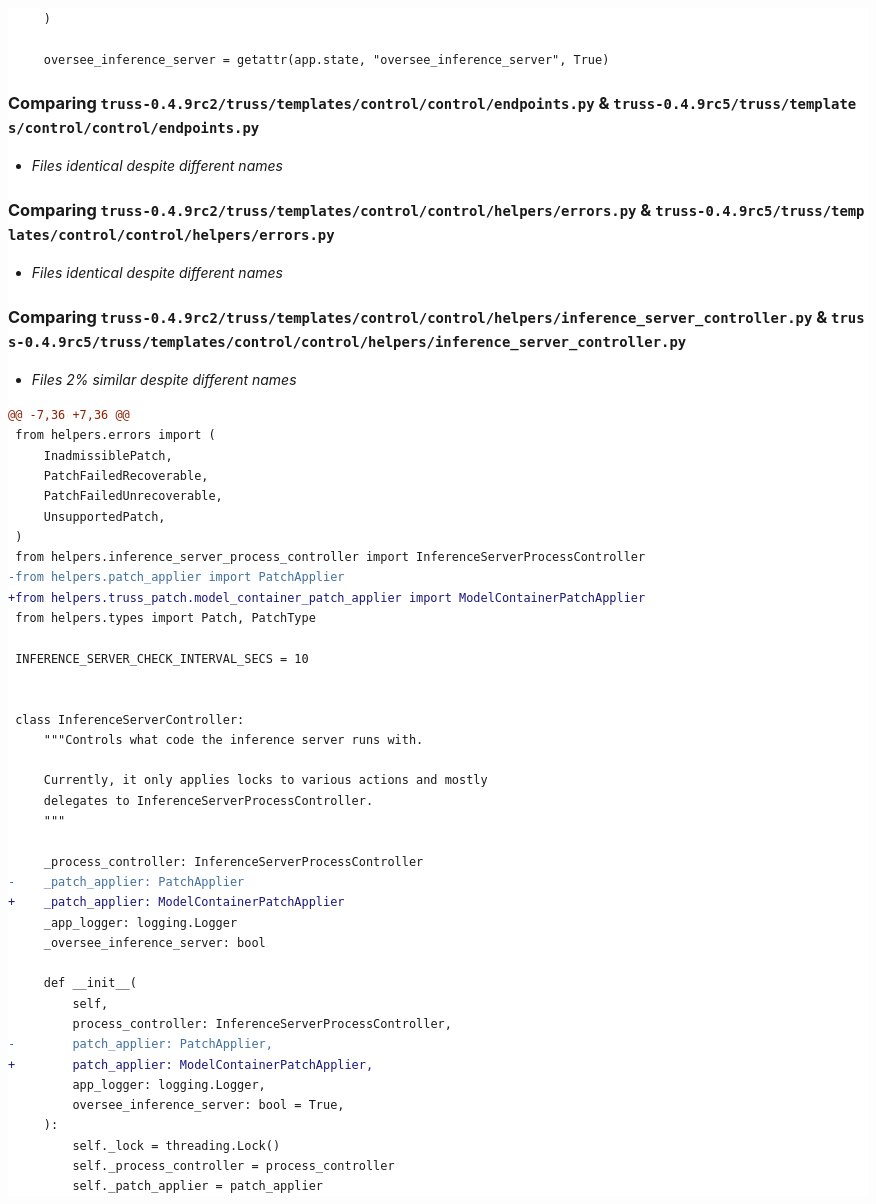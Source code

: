 ```diff
     )
 
     oversee_inference_server = getattr(app.state, "oversee_inference_server", True)
```

### Comparing `truss-0.4.9rc2/truss/templates/control/control/endpoints.py` & `truss-0.4.9rc5/truss/templates/control/control/endpoints.py`

 * *Files identical despite different names*

### Comparing `truss-0.4.9rc2/truss/templates/control/control/helpers/errors.py` & `truss-0.4.9rc5/truss/templates/control/control/helpers/errors.py`

 * *Files identical despite different names*

### Comparing `truss-0.4.9rc2/truss/templates/control/control/helpers/inference_server_controller.py` & `truss-0.4.9rc5/truss/templates/control/control/helpers/inference_server_controller.py`

 * *Files 2% similar despite different names*

```diff
@@ -7,36 +7,36 @@
 from helpers.errors import (
     InadmissiblePatch,
     PatchFailedRecoverable,
     PatchFailedUnrecoverable,
     UnsupportedPatch,
 )
 from helpers.inference_server_process_controller import InferenceServerProcessController
-from helpers.patch_applier import PatchApplier
+from helpers.truss_patch.model_container_patch_applier import ModelContainerPatchApplier
 from helpers.types import Patch, PatchType
 
 INFERENCE_SERVER_CHECK_INTERVAL_SECS = 10
 
 
 class InferenceServerController:
     """Controls what code the inference server runs with.
 
     Currently, it only applies locks to various actions and mostly
     delegates to InferenceServerProcessController.
     """
 
     _process_controller: InferenceServerProcessController
-    _patch_applier: PatchApplier
+    _patch_applier: ModelContainerPatchApplier
     _app_logger: logging.Logger
     _oversee_inference_server: bool
 
     def __init__(
         self,
         process_controller: InferenceServerProcessController,
-        patch_applier: PatchApplier,
+        patch_applier: ModelContainerPatchApplier,
         app_logger: logging.Logger,
         oversee_inference_server: bool = True,
     ):
         self._lock = threading.Lock()
         self._process_controller = process_controller
         self._patch_applier = patch_applier
```